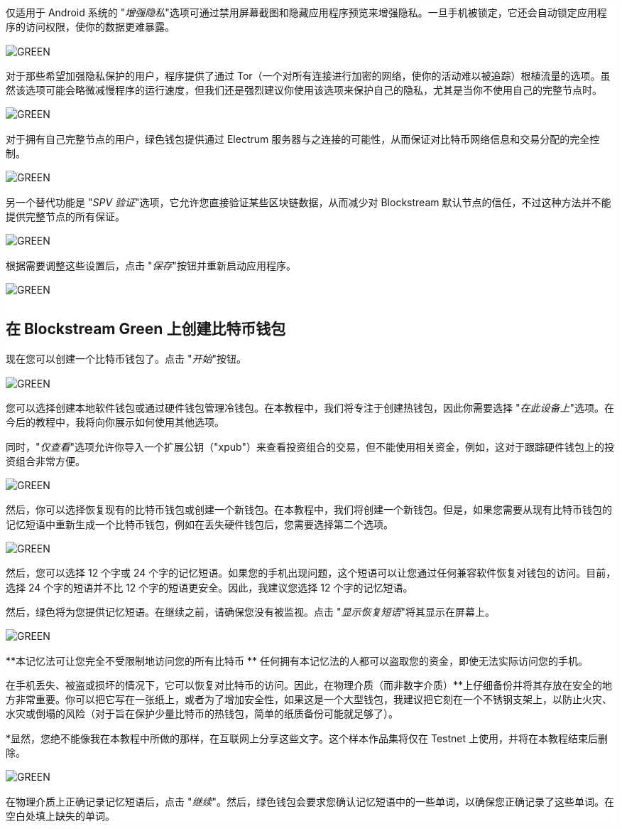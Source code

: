 仅适用于 Android 系统的 "*增强隐私*"选项可通过禁用屏幕截图和隐藏应用程序预览来增强隐私。一旦手机被锁定，它还会自动锁定应用程序的访问权限，使你的数据更难暴露。

![GREEN](assets/fr/06.webp)

对于那些希望加强隐私保护的用户，程序提供了通过 Tor（一个对所有连接进行加密的网络，使你的活动难以被追踪）根植流量的选项。虽然该选项可能会略微减慢程序的运行速度，但我们还是强烈建议你使用该选项来保护自己的隐私，尤其是当你不使用自己的完整节点时。

![GREEN](assets/fr/07.webp)

对于拥有自己完整节点的用户，绿色钱包提供通过 Electrum 服务器与之连接的可能性，从而保证对比特币网络信息和交易分配的完全控制。

![GREEN](assets/fr/08.webp)

另一个替代功能是 "*SPV 验证*"选项，它允许您直接验证某些区块链数据，从而减少对 Blockstream 默认节点的信任，不过这种方法并不能提供完整节点的所有保证。

![GREEN](assets/fr/09.webp)

根据需要调整这些设置后，点击 "*保存*"按钮并重新启动应用程序。

![GREEN](assets/fr/10.webp)

## 在 Blockstream Green 上创建比特币钱包

现在您可以创建一个比特币钱包了。点击 "*开始*"按钮。

![GREEN](assets/fr/11.webp)

您可以选择创建本地软件钱包或通过硬件钱包管理冷钱包。在本教程中，我们将专注于创建热钱包，因此你需要选择 "*在此设备上*"选项。在今后的教程中，我将向你展示如何使用其他选项。

同时，"*仅查看*"选项允许你导入一个扩展公钥（"xpub"）来查看投资组合的交易，但不能使用相关资金，例如，这对于跟踪硬件钱包上的投资组合非常方便。

![GREEN](assets/fr/12.webp)

然后，你可以选择恢复现有的比特币钱包或创建一个新钱包。在本教程中，我们将创建一个新钱包。但是，如果您需要从现有比特币钱包的记忆短语中重新生成一个比特币钱包，例如在丢失硬件钱包后，您需要选择第二个选项。

![GREEN](assets/fr/13.webp)

然后，您可以选择 12 个字或 24 个字的记忆短语。如果您的手机出现问题，这个短语可以让您通过任何兼容软件恢复对钱包的访问。目前，选择 24 个字的短语并不比 12 个字的短语更安全。因此，我建议您选择 12 个字的记忆短语。

然后，绿色将为您提供记忆短语。在继续之前，请确保您没有被监视。点击 "*显示恢复短语*"将其显示在屏幕上。

![GREEN](assets/fr/14.webp)

**本记忆法可让您完全不受限制地访问您的所有比特币 ** 任何拥有本记忆法的人都可以盗取您的资金，即使无法实际访问您的手机。

在手机丢失、被盗或损坏的情况下，它可以恢复对比特币的访问。因此，在物理介质（而非数字介质）**上仔细备份并将其存放在安全的地方非常重要。你可以把它写在一张纸上，或者为了增加安全性，如果这是一个大型钱包，我建议把它刻在一个不锈钢支架上，以防止火灾、水灾或倒塌的风险（对于旨在保护少量比特币的热钱包，简单的纸质备份可能就足够了）。

*显然，您绝不能像我在本教程中所做的那样，在互联网上分享这些文字。这个样本作品集将仅在 Testnet 上使用，并将在本教程结束后删除。

![GREEN](assets/fr/15.webp)

在物理介质上正确记录记忆短语后，点击 "*继续*"。然后，绿色钱包会要求您确认记忆短语中的一些单词，以确保您正确记录了这些单词。在空白处填上缺失的单词。

